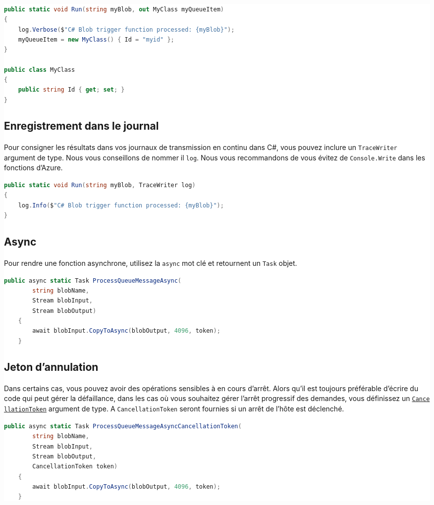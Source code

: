 ```csharp
public static void Run(string myBlob, out MyClass myQueueItem)
{
    log.Verbose($"C# Blob trigger function processed: {myBlob}");
    myQueueItem = new MyClass() { Id = "myid" };
}

public class MyClass
{
    public string Id { get; set; }
}
```

## <a name="logging"></a>Enregistrement dans le journal

Pour consigner les résultats dans vos journaux de transmission en continu dans C#, vous pouvez inclure un `TraceWriter` argument de type. Nous vous conseillons de nommer il `log`. Nous vous recommandons de vous évitez de `Console.Write` dans les fonctions d’Azure.

```csharp
public static void Run(string myBlob, TraceWriter log)
{
    log.Info($"C# Blob trigger function processed: {myBlob}");
}
```

## <a name="async"></a>Async

Pour rendre une fonction asynchrone, utilisez la `async` mot clé et retournent un `Task` objet.

```csharp
public async static Task ProcessQueueMessageAsync(
        string blobName, 
        Stream blobInput,
        Stream blobOutput)
    {
        await blobInput.CopyToAsync(blobOutput, 4096, token);
    }
```

## <a name="cancellation-token"></a>Jeton d’annulation

Dans certains cas, vous pouvez avoir des opérations sensibles à en cours d’arrêt. Alors qu’il est toujours préférable d’écrire du code qui peut gérer la défaillance, dans les cas où vous souhaitez gérer l’arrêt progressif des demandes, vous définissez un [`CancellationToken`](https://msdn.microsoft.com/library/system.threading.cancellationtoken.aspx) argument de type.  A `CancellationToken` seront fournies si un arrêt de l’hôte est déclenché. 

```csharp
public async static Task ProcessQueueMessageAsyncCancellationToken(
        string blobName, 
        Stream blobInput,
        Stream blobOutput,
        CancellationToken token)
    {
        await blobInput.CopyToAsync(blobOutput, 4096, token);
    }
```
